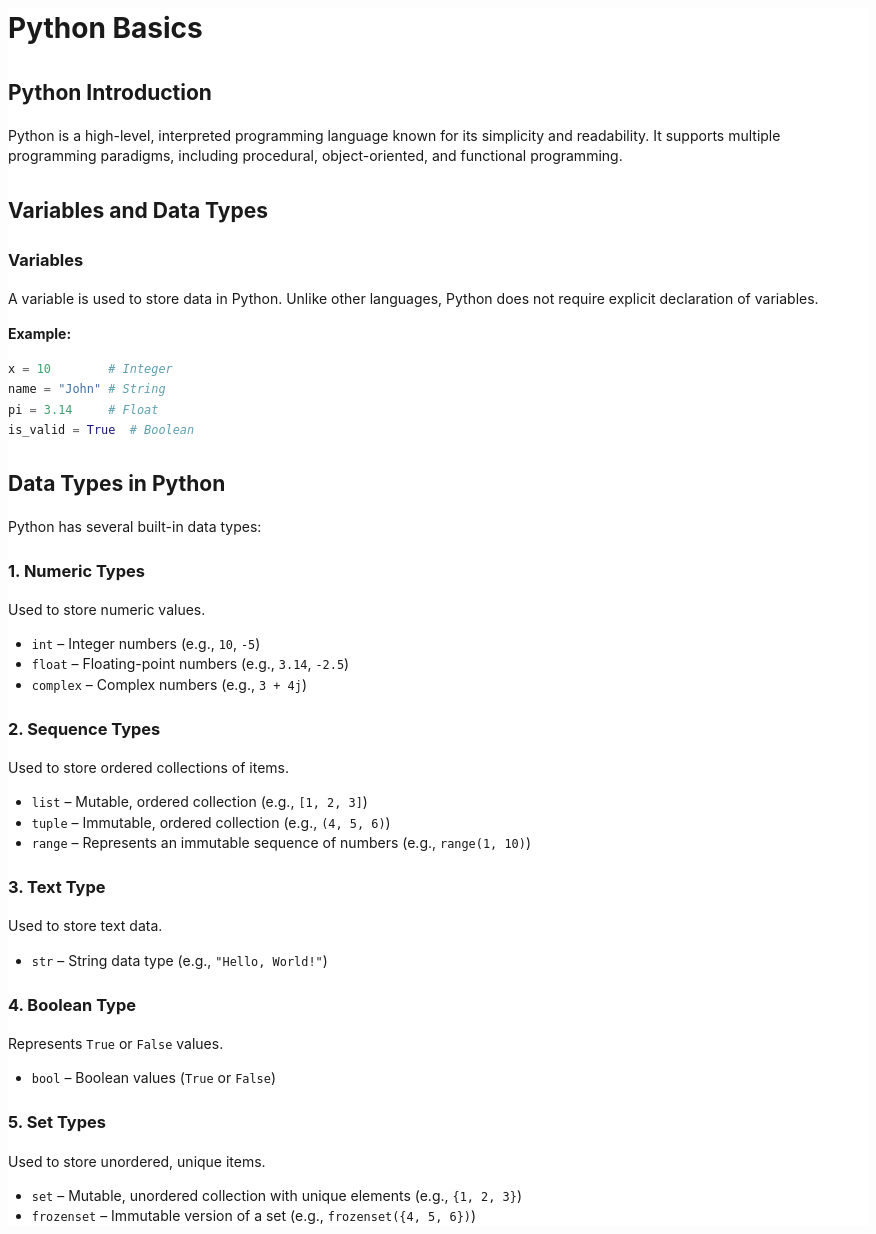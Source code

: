 # Python Basics

## Python Introduction

Python is a high-level, interpreted programming language known for its simplicity and readability. It supports multiple programming paradigms, including procedural, object-oriented, and functional programming.

## Variables and Data Types

### Variables
A variable is used to store data in Python. Unlike other languages, Python does not require explicit declaration of variables.

**Example:**
```python
x = 10        # Integer
name = "John" # String
pi = 3.14     # Float
is_valid = True  # Boolean
```
## Data Types in Python

Python has several built-in data types:

### 1. Numeric Types
Used to store numeric values.
- `int` – Integer numbers (e.g., `10`, `-5`)
- `float` – Floating-point numbers (e.g., `3.14`, `-2.5`)
- `complex` – Complex numbers (e.g., `3 + 4j`)

### 2. Sequence Types
Used to store ordered collections of items.
- `list` – Mutable, ordered collection (e.g., `[1, 2, 3]`)
- `tuple` – Immutable, ordered collection (e.g., `(4, 5, 6)`)
- `range` – Represents an immutable sequence of numbers (e.g., `range(1, 10)`)

### 3. Text Type
Used to store text data.
- `str` – String data type (e.g., `"Hello, World!"`)

### 4. Boolean Type
Represents `True` or `False` values.
- `bool` – Boolean values (`True` or `False`)

### 5. Set Types
Used to store unordered, unique items.
- `set` – Mutable, unordered collection with unique elements (e.g., `{1, 2, 3}`)
- `frozenset` – Immutable version of a set (e.g., `frozenset({4, 5, 6})`)
